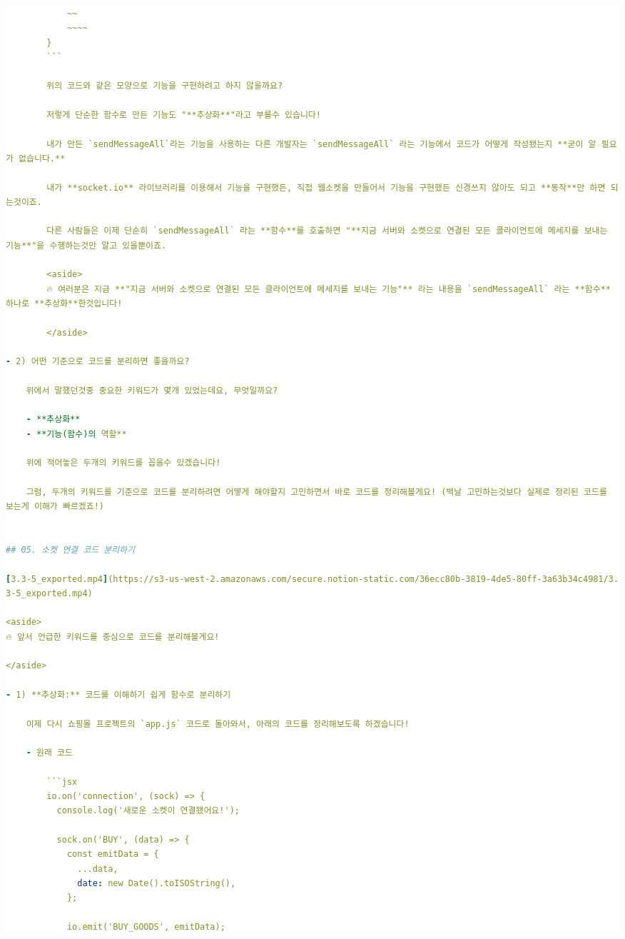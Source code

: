 ```yaml
        	~~
        	~~~~
        }
        ```
        
        위의 코드와 같은 모양으로 기능을 구현하려고 하지 않을까요?
        
        저렇게 단순한 함수로 만든 기능도 "**추상화**"라고 부를수 있습니다!
        
        내가 만든 `sendMessageAll`라는 기능을 사용하는 다른 개발자는 `sendMessageAll` 라는 기능에서 코드가 어떻게 작성됐는지 **굳이 알 필요가 없습니다.**
        
        내가 **socket.io** 라이브러리를 이용해서 기능을 구현했든, 직접 웹소켓을 만들어서 기능을 구현했든 신경쓰지 않아도 되고 **동작**만 하면 되는것이죠.
        
        다른 사람들은 이제 단순히 `sendMessageAll` 라는 **함수**를 호출하면 "**지금 서버와 소켓으로 연결된 모든 클라이언트에 메세지를 보내는 기능**"을 수행하는것만 알고 있을뿐이죠.
        
        <aside>
        🔥 여러분은 지금 **"지금 서버와 소켓으로 연결된 모든 클라이언트에 메세지를 보내는 기능"** 라는 내용을 `sendMessageAll` 라는 **함수** 하나로 **추상화**한것입니다!
        
        </aside>
        
- 2) 어떤 기준으로 코드를 분리하면 좋을까요?
    
    위에서 말했던것중 중요한 키워드가 몇개 있었는데요, 무엇일까요?
    
    - **추상화**
    - **기능(함수)의 역할**
    
    위에 적어놓은 두개의 키워드를 꼽을수 있겠습니다!
    
    그럼, 두개의 키워드를 기준으로 코드를 분리하려면 어떻게 해야할지 고민하면서 바로 코드를 정리해볼게요! (백날 고민하는것보다 실제로 정리된 코드를 보는게 이해가 빠르겠죠!)
    

## 05. 소켓 연결 코드 분리하기

[3.3-5_exported.mp4](https://s3-us-west-2.amazonaws.com/secure.notion-static.com/36ecc80b-3819-4de5-80ff-3a63b34c4981/3.3-5_exported.mp4)

<aside>
🔥 앞서 언급한 키워드를 중심으로 코드를 분리해볼게요!

</aside>

- 1) **추상화:** 코드를 이해하기 쉽게 함수로 분리하기
    
    이제 다시 쇼핑몰 프로젝트의 `app.js` 코드로 돌아와서, 아래의 코드를 정리해보도록 하겠습니다!
    
    - 원래 코드
        
        ```jsx
        io.on('connection', (sock) => {
          console.log('새로운 소켓이 연결됐어요!');
        
          sock.on('BUY', (data) => {
            const emitData = {
              ...data,
              date: new Date().toISOString(),
            };
        
            io.emit('BUY_GOODS', emitData);
```